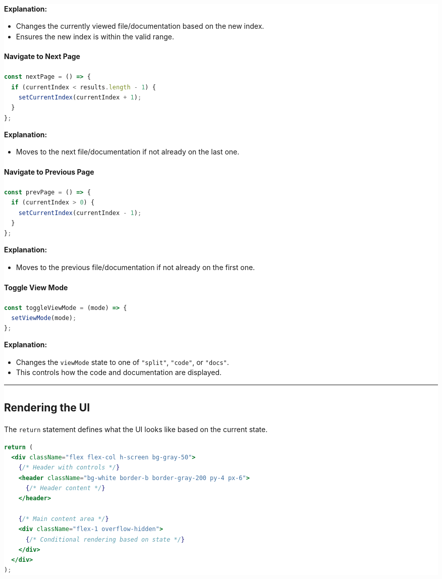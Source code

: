 **Explanation:**

- Changes the currently viewed file/documentation based on the new index.
- Ensures the new index is within the valid range.

#### Navigate to Next Page

```jsx
const nextPage = () => {
  if (currentIndex < results.length - 1) {
    setCurrentIndex(currentIndex + 1);
  }
};
```

**Explanation:**

- Moves to the next file/documentation if not already on the last one.

#### Navigate to Previous Page

```jsx
const prevPage = () => {
  if (currentIndex > 0) {
    setCurrentIndex(currentIndex - 1);
  }
};
```

**Explanation:**

- Moves to the previous file/documentation if not already on the first one.

#### Toggle View Mode

```jsx
const toggleViewMode = (mode) => {
  setViewMode(mode);
};
```

**Explanation:**

- Changes the `viewMode` state to one of `"split"`, `"code"`, or `"docs"`.
- This controls how the code and documentation are displayed.

---

## Rendering the UI

The `return` statement defines what the UI looks like based on the current state.

```jsx
return (
  <div className="flex flex-col h-screen bg-gray-50">
    {/* Header with controls */}
    <header className="bg-white border-b border-gray-200 py-4 px-6">
      {/* Header content */}
    </header>
    
    {/* Main content area */}
    <div className="flex-1 overflow-hidden">
      {/* Conditional rendering based on state */}
    </div>
  </div>
);
```
